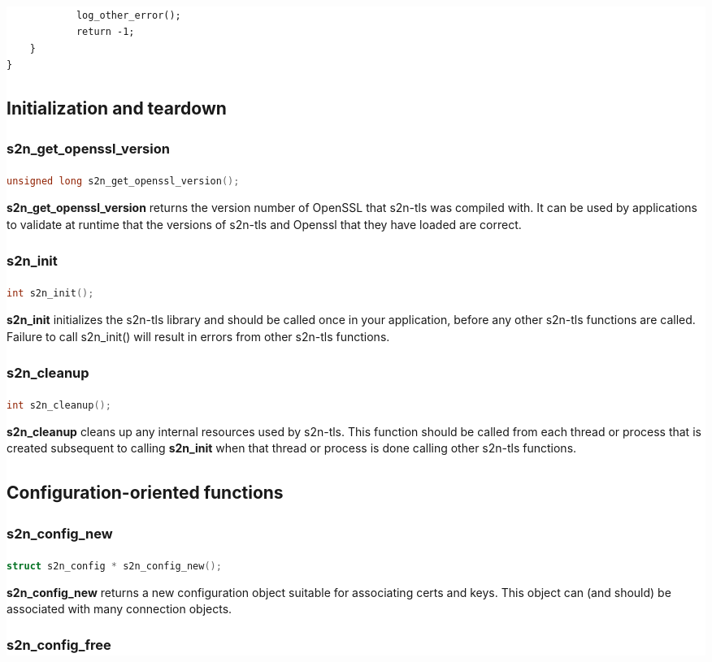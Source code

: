 ```
            log_other_error();
            return -1;
    }
}
```


## Initialization and teardown

### s2n\_get\_openssl\_version

```c
unsigned long s2n_get_openssl_version();
```

**s2n_get_openssl_version** returns the version number of OpenSSL that s2n-tls was compiled with. It can be used by 
applications to validate at runtime that the versions of s2n-tls and Openssl that they have loaded are correct.


### s2n\_init

```c
int s2n_init();
```

**s2n_init** initializes the s2n-tls library and should be called once in your application,
before any other s2n-tls functions are called. Failure to call s2n_init() will result
in errors from other s2n-tls functions.

### s2n\_cleanup

```c
int s2n_cleanup();
```

**s2n_cleanup** cleans up any internal resources used by s2n-tls. This function should be
called from each thread or process that is created subsequent to calling **s2n_init**
when that thread or process is done calling other s2n-tls functions.

## Configuration-oriented functions

### s2n\_config\_new

```c
struct s2n_config * s2n_config_new();
```

**s2n_config_new** returns a new configuration object suitable for associating certs and keys.
This object can (and should) be associated with many connection objects. 

### s2n\_config\_free
